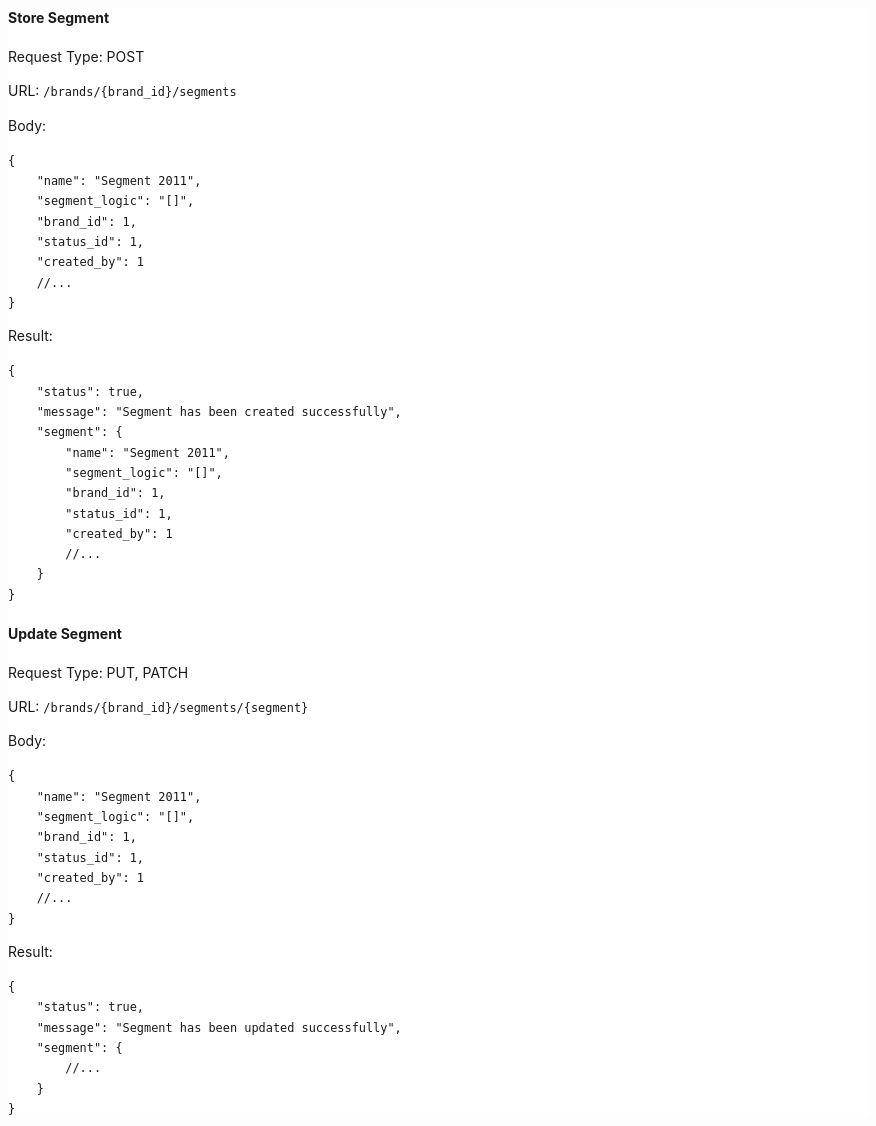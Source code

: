 
#### Store Segment
Request Type: POST
 
URL: ```/brands/{brand_id}/segments```  

Body:
```json5
{
    "name": "Segment 2011",
    "segment_logic": "[]",
    "brand_id": 1,
    "status_id": 1,
    "created_by": 1
    //...
}
```

Result: 

```json5
{
    "status": true,
    "message": "Segment has been created successfully",
    "segment": {
        "name": "Segment 2011",
        "segment_logic": "[]",
        "brand_id": 1,
        "status_id": 1,
        "created_by": 1
        //...
    }
}
```


#### Update Segment

Request Type: PUT, PATCH
 
URL: ```/brands/{brand_id}/segments/{segment}``` 

Body:
```json5
{
    "name": "Segment 2011",
    "segment_logic": "[]",
    "brand_id": 1,
    "status_id": 1,
    "created_by": 1
    //...
}
```

Result: 

```json5
{
    "status": true,
    "message": "Segment has been updated successfully",
    "segment": {
        //...
    }
}
```
